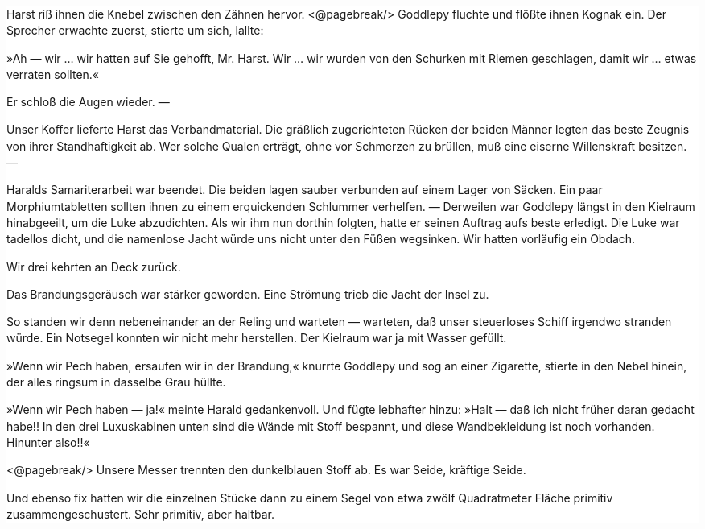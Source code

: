Harst riß ihnen die Knebel zwischen den Zähnen hervor.
<@pagebreak/>
Goddlepy fluchte und flößte ihnen Kognak ein. Der
Sprecher erwachte zuerst, stierte um sich, lallte:

»Ah — wir … wir hatten auf Sie gehofft, Mr.
Harst. Wir … wir wurden von den Schurken mit Riemen
geschlagen, damit wir … etwas verraten sollten.«

Er schloß die Augen wieder. —

Unser Koffer lieferte Harst das Verbandmaterial. Die
gräßlich zugerichteten Rücken der beiden Männer legten das
beste Zeugnis von ihrer Standhaftigkeit ab. Wer solche
Qualen erträgt, ohne vor Schmerzen zu brüllen, muß eine
eiserne Willenskraft besitzen. —

Haralds Samariterarbeit war beendet. Die beiden
lagen sauber verbunden auf einem Lager von Säcken. Ein
paar Morphiumtabletten sollten ihnen zu einem erquickenden
Schlummer verhelfen. — Derweilen war Goddlepy
längst in den Kielraum hinabgeeilt, um die Luke abzudichten.
Als wir ihm nun dorthin folgten, hatte er seinen Auftrag
aufs beste erledigt. Die Luke war tadellos dicht, und die
namenlose Jacht würde uns nicht unter den Füßen wegsinken.
Wir hatten vorläufig ein Obdach.

Wir drei kehrten an Deck zurück.

Das Brandungsgeräusch war stärker geworden. Eine
Strömung trieb die Jacht der Insel zu.

So standen wir denn nebeneinander an der Reling
und warteten — warteten, daß unser steuerloses Schiff
irgendwo stranden würde. Ein Notsegel konnten wir nicht
mehr herstellen. Der Kielraum war ja mit Wasser gefüllt.

»Wenn wir Pech haben, ersaufen wir in der Brandung,«
knurrte Goddlepy und sog an einer Zigarette, stierte
in den Nebel hinein, der alles ringsum in dasselbe Grau
hüllte.

»Wenn wir Pech haben — ja!« meinte Harald gedankenvoll.
Und fügte lebhafter hinzu: »Halt — daß ich
nicht früher daran gedacht habe!! In den drei Luxuskabinen
unten sind die Wände mit Stoff bespannt, und diese
Wandbekleidung ist noch vorhanden. Hinunter also!!«

<@pagebreak/>
Unsere Messer trennten den dunkelblauen Stoff ab.
Es war Seide, kräftige Seide.

Und ebenso fix hatten wir die einzelnen Stücke dann
zu einem Segel von etwa zwölf Quadratmeter Fläche primitiv
zusammengeschustert. Sehr primitiv, aber haltbar.
